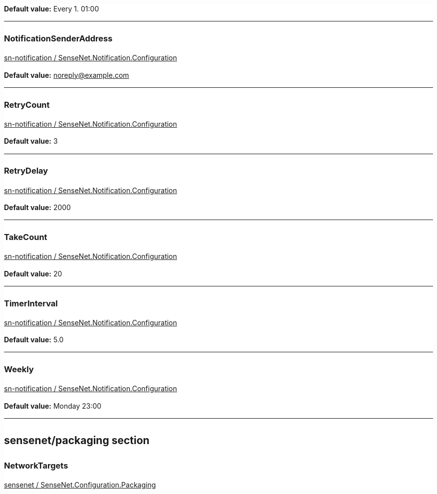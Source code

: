**Default value:** Every 1. 01:00

----
### NotificationSenderAddress
[sn-notification / SenseNet.Notification.Configuration](https://github.com/SenseNet/sn-notification/blob/master/src/Notification/Configuration.cs "See on github")

**Default value:** noreply@example.com

----
### RetryCount
[sn-notification / SenseNet.Notification.Configuration](https://github.com/SenseNet/sn-notification/blob/master/src/Notification/Configuration.cs "See on github")

**Default value:** 3

----
### RetryDelay
[sn-notification / SenseNet.Notification.Configuration](https://github.com/SenseNet/sn-notification/blob/master/src/Notification/Configuration.cs "See on github")

**Default value:** 2000

----
### TakeCount
[sn-notification / SenseNet.Notification.Configuration](https://github.com/SenseNet/sn-notification/blob/master/src/Notification/Configuration.cs "See on github")

**Default value:** 20

----
### TimerInterval
[sn-notification / SenseNet.Notification.Configuration](https://github.com/SenseNet/sn-notification/blob/master/src/Notification/Configuration.cs "See on github")

**Default value:** 5.0

----
### Weekly
[sn-notification / SenseNet.Notification.Configuration](https://github.com/SenseNet/sn-notification/blob/master/src/Notification/Configuration.cs "See on github")

**Default value:** Monday 23:00

----
## **sensenet/packaging** section
### NetworkTargets
[sensenet / SenseNet.Configuration.Packaging](https://github.com/SenseNet/sensenet/blob/master/src/ContentRepository/Configuration/Packaging.cs "See on github")
